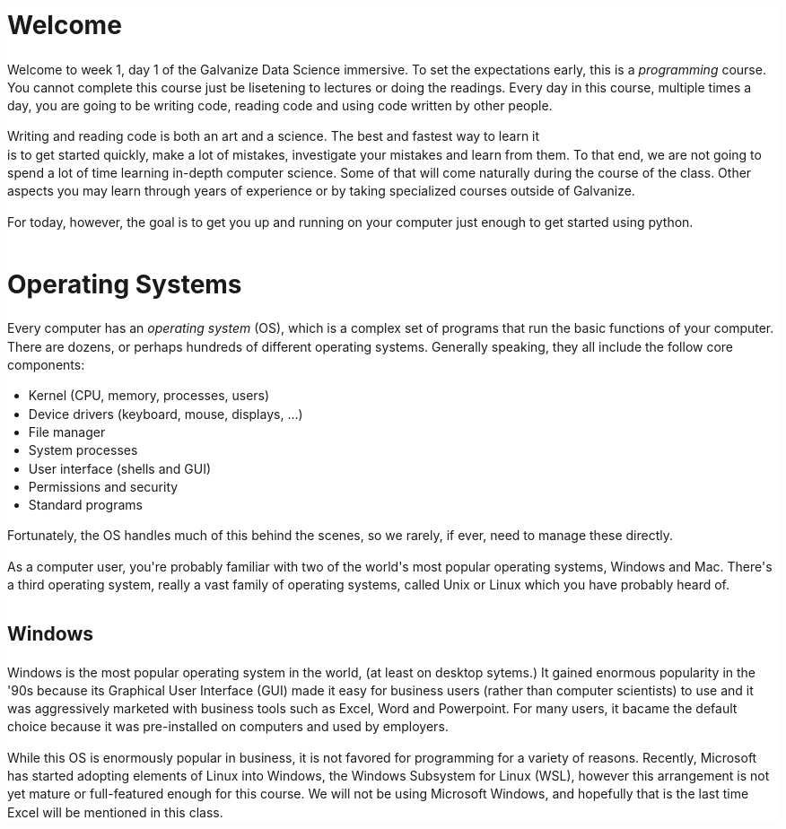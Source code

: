 # Welcome

Welcome to week 1, day 1 of the Galvanize Data Science immersive. To set the expectations early,
this is a _programming_ course. You cannot complete this course just be lisetening to lectures or
doing the readings. Every day in this course, multiple times a day, you are going to be writing
code, reading code and using code written by other people.

Writing and reading code is both an art and a science. The best and fastest way to learn it  
is to get started quickly, make a lot of mistakes, investigate your mistakes and learn from them.
To that end, we are not going to spend a lot of time learning in-depth computer science. Some of that
will come naturally during the course of the class. Other aspects you may learn through years of
experience or by taking specialized courses outside of Galvanize.

For today, however, the goal is to get you up and running on your computer just enough to get started using python.

# Operating Systems

Every computer has an _operating system_ (OS), which is a complex set of programs that run the basic functions of your computer. There are dozens, or perhaps hundreds of different operating systems. Generally speaking, they all include the follow core components:

- Kernel (CPU, memory, processes, users)
- Device drivers (keyboard, mouse, displays, ...)
- File manager
- System processes
- User interface (shells and GUI)
- Permissions and security
- Standard programs

Fortunately, the OS handles much of this behind the scenes, so we rarely, if ever, need to manage these directly.

As a computer user, you're probably familiar with two of the world's most popular operating systems, Windows and Mac. There's a third operating system, really a vast family of operating systems, called Unix or Linux which you have probably heard of.

## Windows

Windows is the most popular operating system in the world, (at least on desktop sytems.) It gained enormous popularity in the '90s because its Graphical User Interface (GUI) made it easy for business users (rather than computer scientists) to use and it was aggressively marketed with business tools such as Excel, Word and Powerpoint. For many users, it bacame the default choice because it was pre-installed on computers and used by employers.

While this OS is enormously popular in business, it is not favored for programming for a variety of reasons. Recently, Microsoft has started adopting elements of Linux into Windows, the Windows Subsystem for Linux (WSL), however this arrangement is not yet mature or full-featured enough for this course. We will not be using Microsoft Windows, and hopefully that is the last time Excel will be mentioned in this class.
